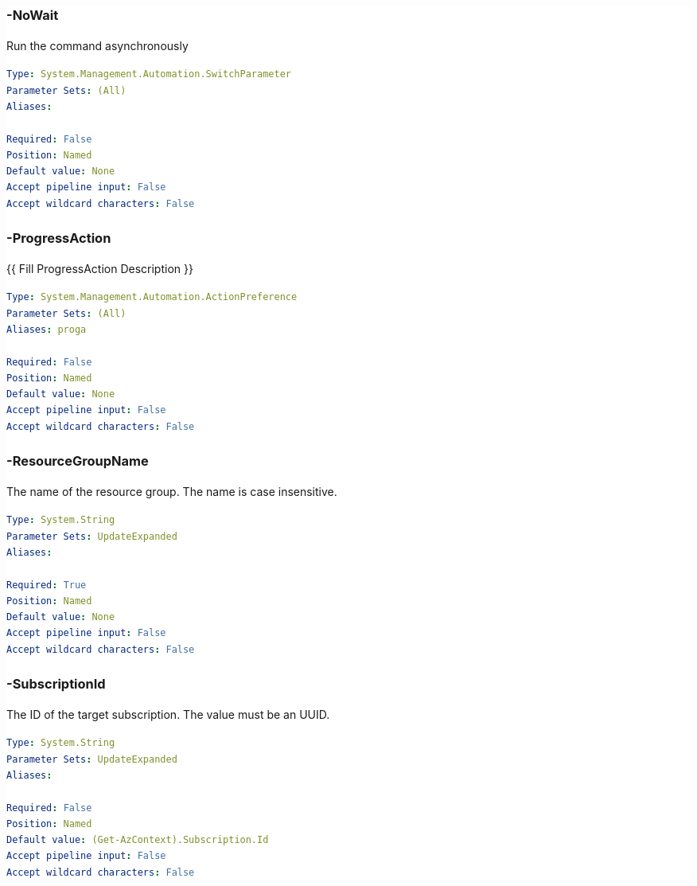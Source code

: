 ### -NoWait
Run the command asynchronously

```yaml
Type: System.Management.Automation.SwitchParameter
Parameter Sets: (All)
Aliases:

Required: False
Position: Named
Default value: None
Accept pipeline input: False
Accept wildcard characters: False
```

### -ProgressAction
{{ Fill ProgressAction Description }}

```yaml
Type: System.Management.Automation.ActionPreference
Parameter Sets: (All)
Aliases: proga

Required: False
Position: Named
Default value: None
Accept pipeline input: False
Accept wildcard characters: False
```

### -ResourceGroupName
The name of the resource group.
The name is case insensitive.

```yaml
Type: System.String
Parameter Sets: UpdateExpanded
Aliases:

Required: True
Position: Named
Default value: None
Accept pipeline input: False
Accept wildcard characters: False
```

### -SubscriptionId
The ID of the target subscription.
The value must be an UUID.

```yaml
Type: System.String
Parameter Sets: UpdateExpanded
Aliases:

Required: False
Position: Named
Default value: (Get-AzContext).Subscription.Id
Accept pipeline input: False
Accept wildcard characters: False
```
